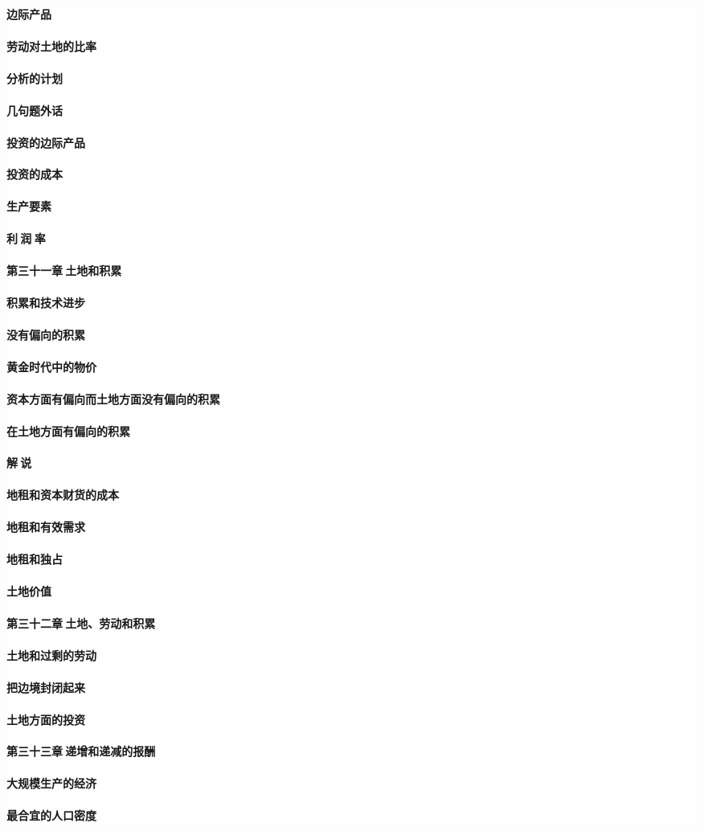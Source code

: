 #### 边际产品

#### 劳动对土地的比率

#### 分析的计划

#### 几句题外话

#### 投资的边际产品

#### 投资的成本

#### 生产要素

#### 利 润 率

#### 第三十一章 土地和积累

#### 积累和技术进步

#### 没有偏向的积累

#### 黄金时代中的物价

#### 资本方面有偏向而土地方面没有偏向的积累

#### 在土地方面有偏向的积累

#### 解 说

#### 地租和资本财货的成本

#### 地租和有效需求

#### 地租和独占

#### 土地价值

#### 第三十二章 土地、劳动和积累

#### 土地和过剩的劳动

#### 把边境封闭起来

#### 土地方面的投资

#### 第三十三章 递增和递减的报酬

#### 大规模生产的经济

#### 最合宜的人口密度
